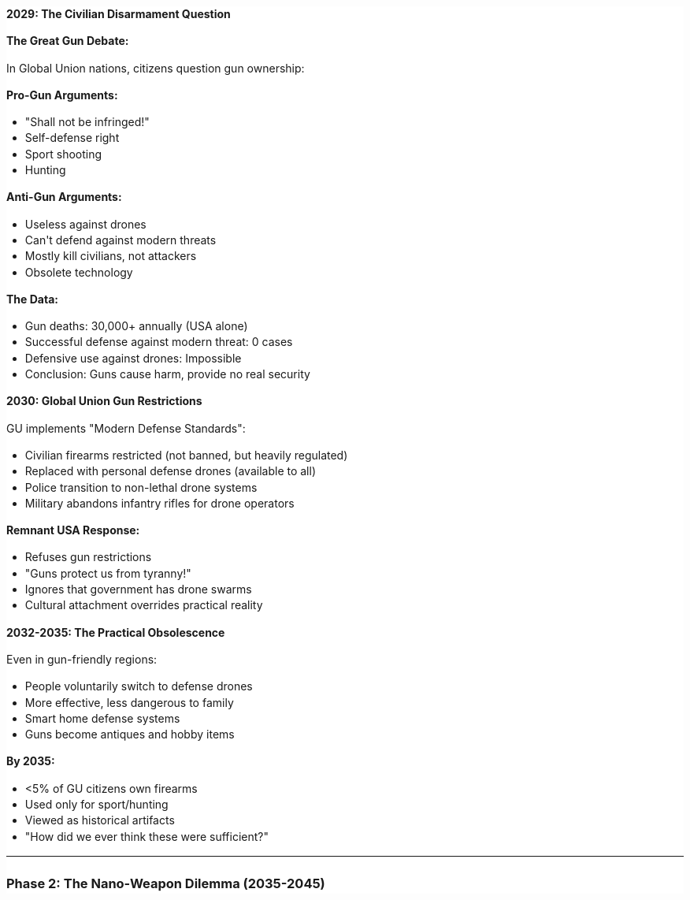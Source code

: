 **2029: The Civilian Disarmament Question**

**The Great Gun Debate:**

In Global Union nations, citizens question gun ownership:

**Pro-Gun Arguments:**
- "Shall not be infringed!"
- Self-defense right
- Sport shooting
- Hunting

**Anti-Gun Arguments:**
- Useless against drones
- Can't defend against modern threats
- Mostly kill civilians, not attackers
- Obsolete technology

**The Data:**
- Gun deaths: 30,000+ annually (USA alone)
- Successful defense against modern threat: 0 cases
- Defensive use against drones: Impossible
- Conclusion: Guns cause harm, provide no real security

**2030: Global Union Gun Restrictions**

GU implements "Modern Defense Standards":
- Civilian firearms restricted (not banned, but heavily regulated)
- Replaced with personal defense drones (available to all)
- Police transition to non-lethal drone systems
- Military abandons infantry rifles for drone operators

**Remnant USA Response:**
- Refuses gun restrictions
- "Guns protect us from tyranny!"
- Ignores that government has drone swarms
- Cultural attachment overrides practical reality

**2032-2035: The Practical Obsolescence**

Even in gun-friendly regions:
- People voluntarily switch to defense drones
- More effective, less dangerous to family
- Smart home defense systems
- Guns become antiques and hobby items

**By 2035:**
- <5% of GU citizens own firearms
- Used only for sport/hunting
- Viewed as historical artifacts
- "How did we ever think these were sufficient?"

---

### Phase 2: The Nano-Weapon Dilemma (2035-2045)
